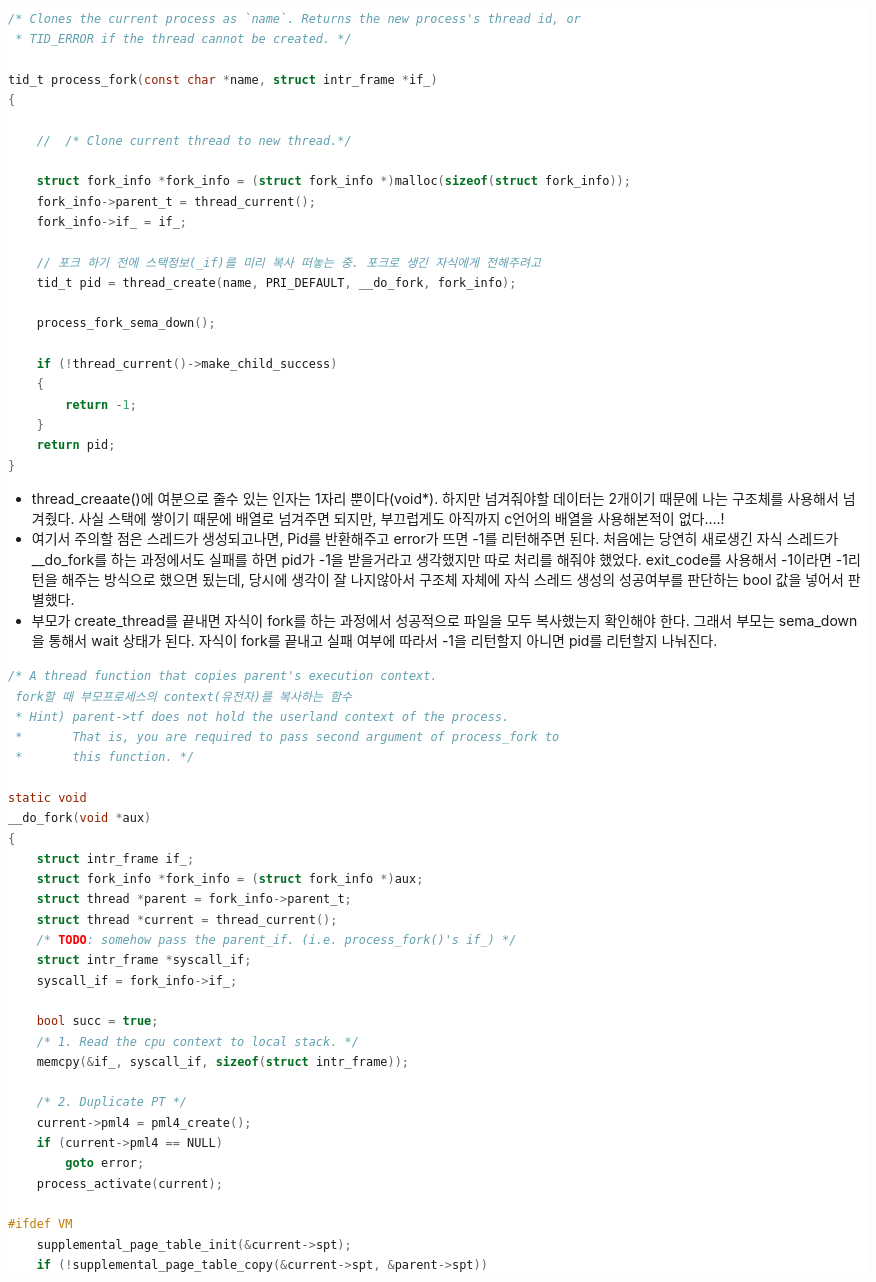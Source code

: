 ```c
/* Clones the current process as `name`. Returns the new process's thread id, or
 * TID_ERROR if the thread cannot be created. */

tid_t process_fork(const char *name, struct intr_frame *if_)
{

	// 	/* Clone current thread to new thread.*/

	struct fork_info *fork_info = (struct fork_info *)malloc(sizeof(struct fork_info));
	fork_info->parent_t = thread_current();
	fork_info->if_ = if_;

	// 포크 하기 전에 스택정보(_if)를 미리 복사 떠놓는 중. 포크로 생긴 자식에게 전해주려고
	tid_t pid = thread_create(name, PRI_DEFAULT, __do_fork, fork_info);

	process_fork_sema_down();

	if (!thread_current()->make_child_success)
	{
		return -1;
	}
	return pid;
}
```

-   thread_creaate()에 여분으로 줄수 있는 인자는 1자리 뿐이다(void*). 하지만 넘겨줘야할 데이터는 2개이기 때문에 나는 구조체를 사용해서 넘겨줬다. 사실 스택에 쌓이기 때문에 배열로 넘겨주면 되지만, 부끄럽게도 아직까지 c언어의 배열을 사용해본적이 없다….!
-   여기서 주의할 점은 스레드가 생성되고나면, Pid를 반환해주고 error가 뜨면 -1를 리턴해주면 된다. 처음에는 당연히 새로생긴 자식 스레드가 __do_fork를 하는 과정에서도 실패를 하면 pid가 -1을 받을거라고 생각했지만 따로 처리를 해줘야 했었다. exit_code를 사용해서 -1이라면 -1리턴을 해주는 방식으로 했으면 됬는데, 당시에 생각이 잘 나지않아서 구조체 자체에 자식 스레드 생성의 성공여부를 판단하는 bool 값을 넣어서 판별했다.
-   부모가 create_thread를 끝내면 자식이 fork를 하는 과정에서 성공적으로 파일을 모두 복사했는지 확인해야 한다. 그래서 부모는 sema_down을 통해서 wait 상태가 된다. 자식이 fork를 끝내고 실패 여부에 따라서 -1을 리턴할지 아니면 pid를 리턴할지 나눠진다.

```c
/* A thread function that copies parent's execution context.
 fork할 때 부모프로세스의 context(유전자)를 복사하는 함수
 * Hint) parent->tf does not hold the userland context of the process.
 *       That is, you are required to pass second argument of process_fork to
 *       this function. */

static void
__do_fork(void *aux)
{
	struct intr_frame if_;
	struct fork_info *fork_info = (struct fork_info *)aux;
	struct thread *parent = fork_info->parent_t;
	struct thread *current = thread_current();
	/* TODO: somehow pass the parent_if. (i.e. process_fork()'s if_) */
	struct intr_frame *syscall_if;
	syscall_if = fork_info->if_;

	bool succ = true;
	/* 1. Read the cpu context to local stack. */
	memcpy(&if_, syscall_if, sizeof(struct intr_frame));

	/* 2. Duplicate PT */
	current->pml4 = pml4_create();
	if (current->pml4 == NULL)
		goto error;
	process_activate(current);

#ifdef VM
	supplemental_page_table_init(&current->spt);
	if (!supplemental_page_table_copy(&current->spt, &parent->spt))
```